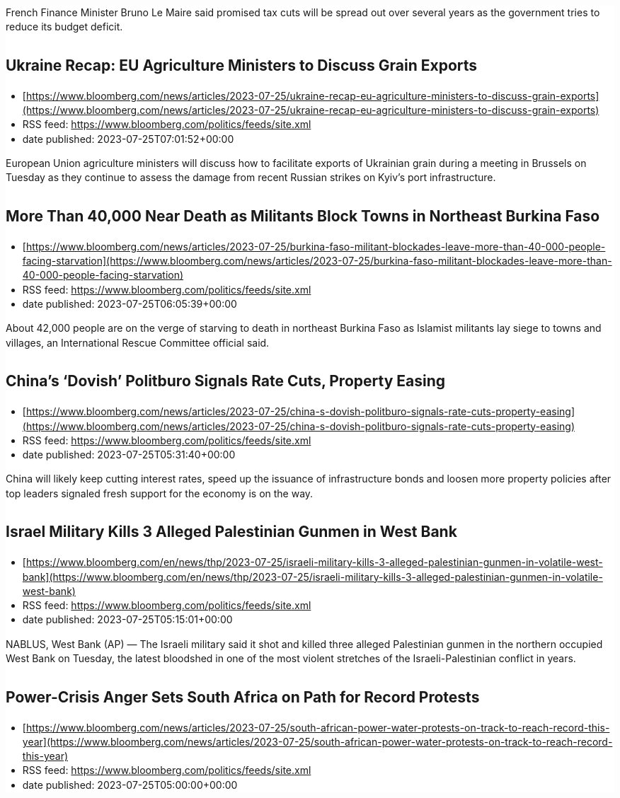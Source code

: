 French Finance Minister Bruno Le Maire said promised tax cuts will be spread out over several years as the government tries to reduce its budget deficit.

## Ukraine Recap: EU Agriculture Ministers to Discuss Grain Exports
 - [https://www.bloomberg.com/news/articles/2023-07-25/ukraine-recap-eu-agriculture-ministers-to-discuss-grain-exports](https://www.bloomberg.com/news/articles/2023-07-25/ukraine-recap-eu-agriculture-ministers-to-discuss-grain-exports)
 - RSS feed: https://www.bloomberg.com/politics/feeds/site.xml
 - date published: 2023-07-25T07:01:52+00:00

European Union agriculture ministers will discuss how to facilitate exports of Ukrainian grain during a meeting in Brussels on Tuesday as they continue to assess the damage from recent Russian strikes on Kyiv’s port infrastructure.

## More Than 40,000 Near Death as Militants Block Towns in Northeast Burkina Faso
 - [https://www.bloomberg.com/news/articles/2023-07-25/burkina-faso-militant-blockades-leave-more-than-40-000-people-facing-starvation](https://www.bloomberg.com/news/articles/2023-07-25/burkina-faso-militant-blockades-leave-more-than-40-000-people-facing-starvation)
 - RSS feed: https://www.bloomberg.com/politics/feeds/site.xml
 - date published: 2023-07-25T06:05:39+00:00

About 42,000 people are on the verge of starving to death in northeast Burkina Faso as Islamist militants lay siege to towns and villages, an International Rescue Committee official said.

## China’s ‘Dovish’ Politburo Signals Rate Cuts, Property Easing
 - [https://www.bloomberg.com/news/articles/2023-07-25/china-s-dovish-politburo-signals-rate-cuts-property-easing](https://www.bloomberg.com/news/articles/2023-07-25/china-s-dovish-politburo-signals-rate-cuts-property-easing)
 - RSS feed: https://www.bloomberg.com/politics/feeds/site.xml
 - date published: 2023-07-25T05:31:40+00:00

China will likely keep cutting interest rates, speed up the issuance of infrastructure bonds and loosen more property policies after top leaders signaled fresh support for the economy is on the way.

## Israel Military Kills 3 Alleged Palestinian Gunmen in West Bank
 - [https://www.bloomberg.com/en/news/thp/2023-07-25/israeli-military-kills-3-alleged-palestinian-gunmen-in-volatile-west-bank](https://www.bloomberg.com/en/news/thp/2023-07-25/israeli-military-kills-3-alleged-palestinian-gunmen-in-volatile-west-bank)
 - RSS feed: https://www.bloomberg.com/politics/feeds/site.xml
 - date published: 2023-07-25T05:15:01+00:00

NABLUS, West Bank (AP) &mdash; The Israeli military said it shot and killed three alleged Palestinian gunmen in the northern occupied West Bank on Tuesday, the latest bloodshed in one of the most violent stretches of the Israeli-Palestinian conflict in years.

## Power-Crisis Anger Sets South Africa on Path for Record Protests
 - [https://www.bloomberg.com/news/articles/2023-07-25/south-african-power-water-protests-on-track-to-reach-record-this-year](https://www.bloomberg.com/news/articles/2023-07-25/south-african-power-water-protests-on-track-to-reach-record-this-year)
 - RSS feed: https://www.bloomberg.com/politics/feeds/site.xml
 - date published: 2023-07-25T05:00:00+00:00
